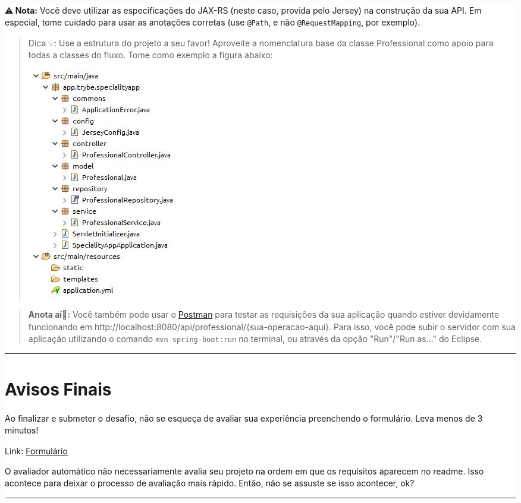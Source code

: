  **:warning: Nota:** Você deve utilizar as especificações do JAX-RS (neste caso, provida pelo Jersey) na construção da sua API. Em especial, tome cuidado para usar as anotações corretas (use `@Path`, e não `@RequestMapping`, por exemplo).

> Dica 💡: Use a estrutura do projeto a seu favor! Aproveite a nomenclatura base da classe Professional como apoio para todas a classes do fluxo. Tome como exemplo a figura abaixo:
>
> ![Estrutura do projeto](.images/estrutura-projeto.jpg "Estrutura do projeto")

> **Anota aí📣:** Você também pode usar o [Postman](https://www.postman.com/downloads/ "Postman downloads") para testar as requisições da sua aplicação quando estiver devidamente funcionando em http://localhost:8080/api/professional/{sua-operacao-aqui}. Para isso, você pode subir o servidor com sua aplicação utilizando o comando `mvn spring-boot:run` no terminal, ou através da opção "Run"/"Run as..." do Eclipse.
---

# Avisos Finais

Ao finalizar e submeter o desafio, não se esqueça de avaliar sua experiência preenchendo o formulário. Leva menos de 3 minutos!

Link: [Formulário](https://be-trybe.typeform.com/to/PsefzL2e)

O avaliador automático não necessariamente avalia seu projeto na ordem em que os requisitos aparecem no readme. Isso acontece para deixar o processo de avaliação mais rápido. Então, não se assuste se isso acontecer, ok?

---
